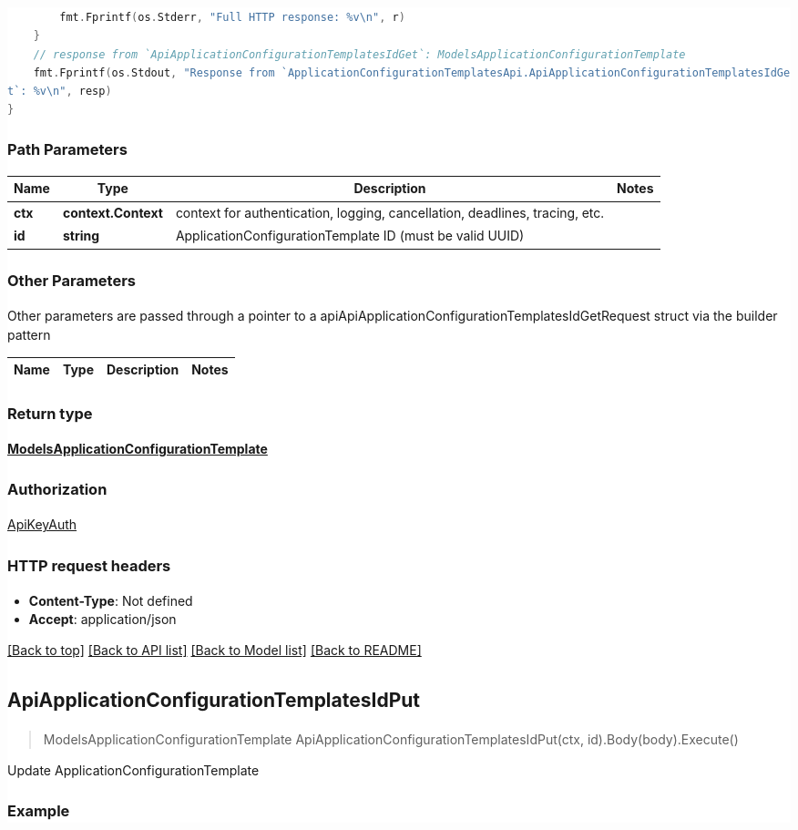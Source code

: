 ```go
        fmt.Fprintf(os.Stderr, "Full HTTP response: %v\n", r)
    }
    // response from `ApiApplicationConfigurationTemplatesIdGet`: ModelsApplicationConfigurationTemplate
    fmt.Fprintf(os.Stdout, "Response from `ApplicationConfigurationTemplatesApi.ApiApplicationConfigurationTemplatesIdGet`: %v\n", resp)
}
```

### Path Parameters


Name | Type | Description  | Notes
------------- | ------------- | ------------- | -------------
**ctx** | **context.Context** | context for authentication, logging, cancellation, deadlines, tracing, etc.
**id** | **string** | ApplicationConfigurationTemplate ID (must be valid UUID) | 

### Other Parameters

Other parameters are passed through a pointer to a apiApiApplicationConfigurationTemplatesIdGetRequest struct via the builder pattern


Name | Type | Description  | Notes
------------- | ------------- | ------------- | -------------


### Return type

[**ModelsApplicationConfigurationTemplate**](ModelsApplicationConfigurationTemplate.md)

### Authorization

[ApiKeyAuth](../README.md#ApiKeyAuth)

### HTTP request headers

- **Content-Type**: Not defined
- **Accept**: application/json

[[Back to top]](#) [[Back to API list]](../README.md#documentation-for-api-endpoints)
[[Back to Model list]](../README.md#documentation-for-models)
[[Back to README]](../README.md)


## ApiApplicationConfigurationTemplatesIdPut

> ModelsApplicationConfigurationTemplate ApiApplicationConfigurationTemplatesIdPut(ctx, id).Body(body).Execute()

Update ApplicationConfigurationTemplate



### Example
